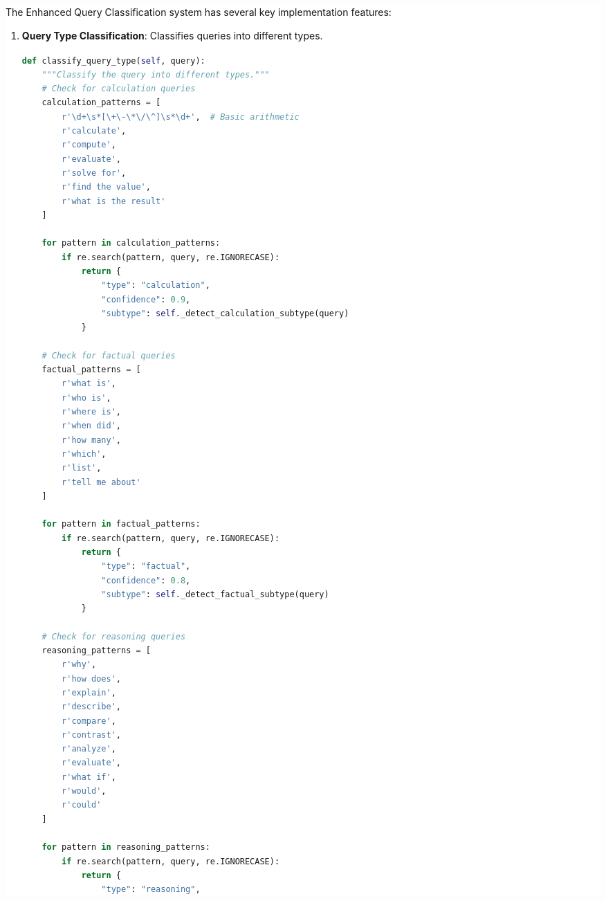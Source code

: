 The Enhanced Query Classification system has several key implementation features:

1. **Query Type Classification**: Classifies queries into different types.
   ```python
   def classify_query_type(self, query):
       """Classify the query into different types."""
       # Check for calculation queries
       calculation_patterns = [
           r'\d+\s*[\+\-\*\/\^]\s*\d+',  # Basic arithmetic
           r'calculate',
           r'compute',
           r'evaluate',
           r'solve for',
           r'find the value',
           r'what is the result'
       ]
       
       for pattern in calculation_patterns:
           if re.search(pattern, query, re.IGNORECASE):
               return {
                   "type": "calculation",
                   "confidence": 0.9,
                   "subtype": self._detect_calculation_subtype(query)
               }
       
       # Check for factual queries
       factual_patterns = [
           r'what is',
           r'who is',
           r'where is',
           r'when did',
           r'how many',
           r'which',
           r'list',
           r'tell me about'
       ]
       
       for pattern in factual_patterns:
           if re.search(pattern, query, re.IGNORECASE):
               return {
                   "type": "factual",
                   "confidence": 0.8,
                   "subtype": self._detect_factual_subtype(query)
               }
       
       # Check for reasoning queries
       reasoning_patterns = [
           r'why',
           r'how does',
           r'explain',
           r'describe',
           r'compare',
           r'contrast',
           r'analyze',
           r'evaluate',
           r'what if',
           r'would',
           r'could'
       ]
       
       for pattern in reasoning_patterns:
           if re.search(pattern, query, re.IGNORECASE):
               return {
                   "type": "reasoning",
   ```